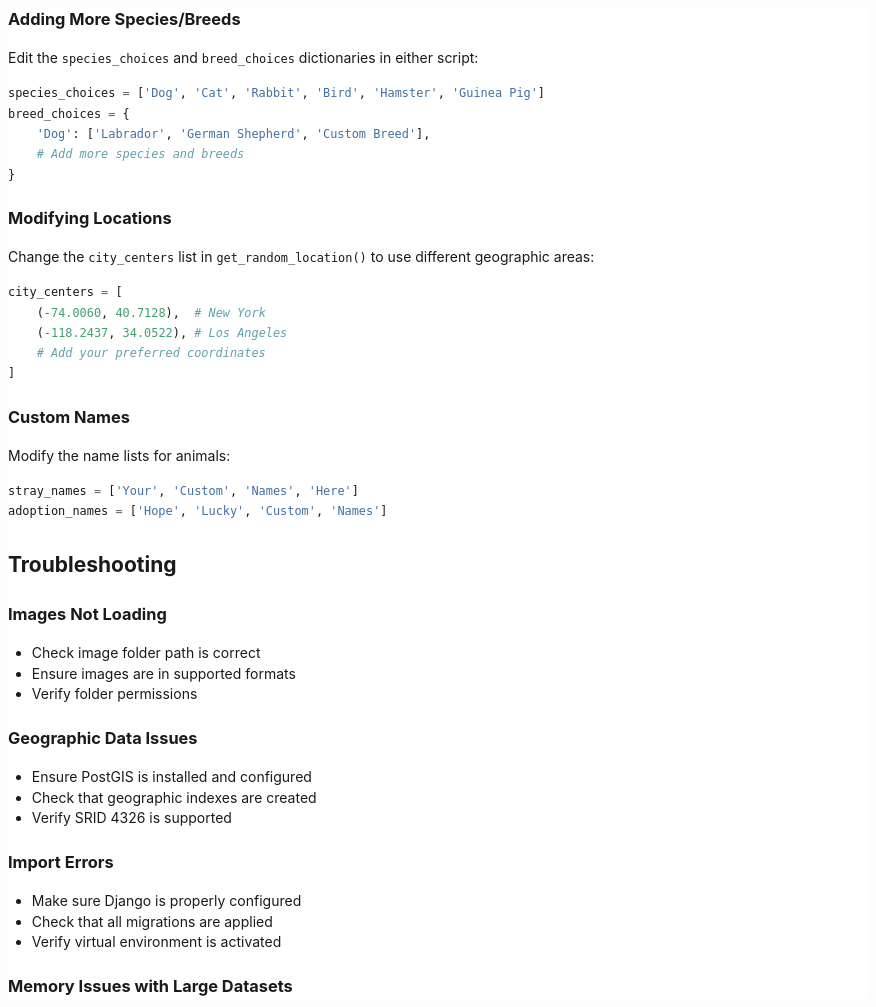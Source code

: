 ### Adding More Species/Breeds

Edit the `species_choices` and `breed_choices` dictionaries in either script:

```python
species_choices = ['Dog', 'Cat', 'Rabbit', 'Bird', 'Hamster', 'Guinea Pig']
breed_choices = {
    'Dog': ['Labrador', 'German Shepherd', 'Custom Breed'],
    # Add more species and breeds
}
```

### Modifying Locations

Change the `city_centers` list in `get_random_location()` to use different geographic areas:

```python
city_centers = [
    (-74.0060, 40.7128),  # New York
    (-118.2437, 34.0522), # Los Angeles
    # Add your preferred coordinates
]
```

### Custom Names

Modify the name lists for animals:

```python
stray_names = ['Your', 'Custom', 'Names', 'Here']
adoption_names = ['Hope', 'Lucky', 'Custom', 'Names']
```

## Troubleshooting

### Images Not Loading

- Check image folder path is correct
- Ensure images are in supported formats
- Verify folder permissions

### Geographic Data Issues

- Ensure PostGIS is installed and configured
- Check that geographic indexes are created
- Verify SRID 4326 is supported

### Import Errors

- Make sure Django is properly configured
- Check that all migrations are applied
- Verify virtual environment is activated

### Memory Issues with Large Datasets
